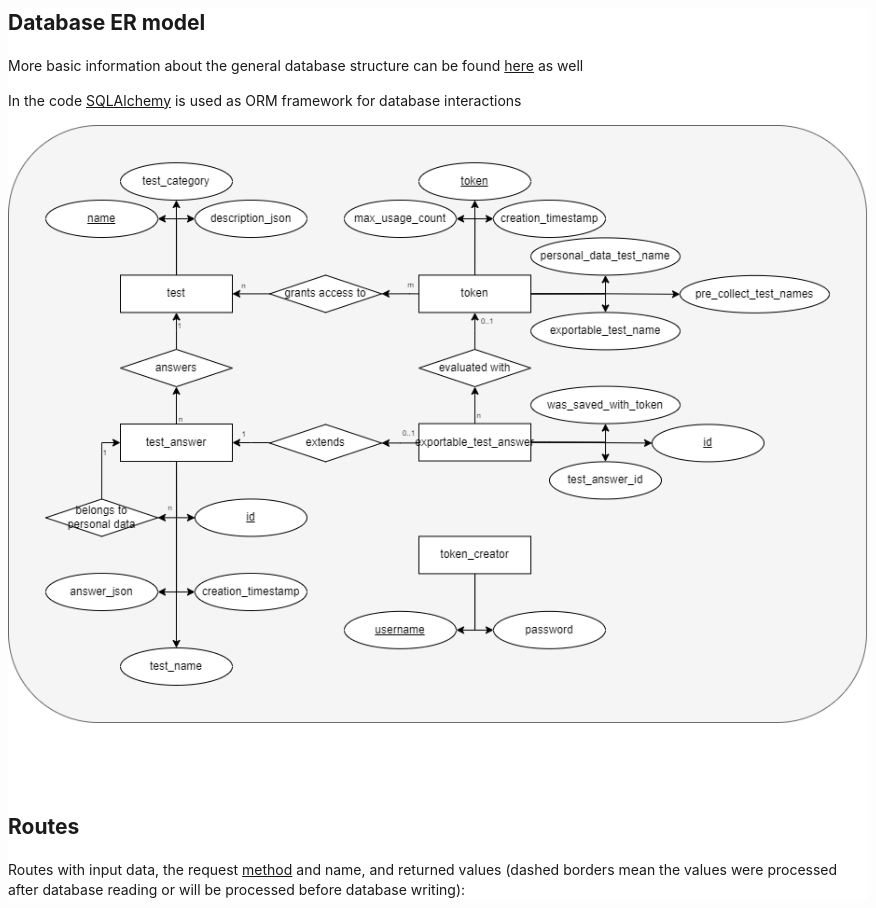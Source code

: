 ## Database ER model

More basic information about the general database structure can be found [here](user%20manual.md#general-database-structure) as well

In the code [SQLAlchemy](https://flask-sqlalchemy.palletsprojects.com/en/2.x/quickstart/) is used as ORM framework for database interactions 

![See image at diagrams/ER model.png](diagrams/ER%20model.png)

<br><br>

## Routes

Routes with input data, the request [method](https://en.wikipedia.org/wiki/Hypertext_Transfer_Protocol#Request_methods) and name,  and returned values (dashed borders mean the values were processed after database reading or will be processed before database writing):
